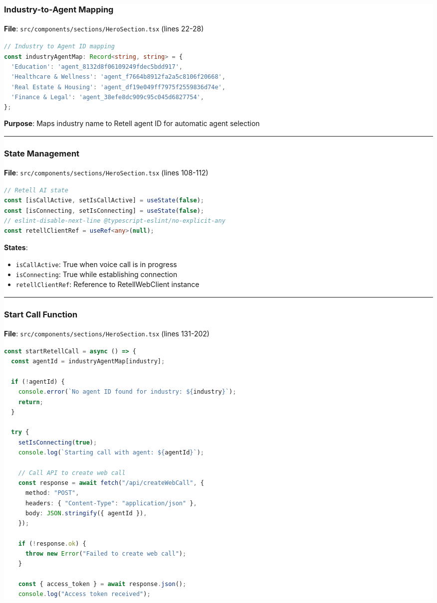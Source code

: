 ### Industry-to-Agent Mapping

**File**: `src/components/sections/HeroSection.tsx` (lines 22-28)

```typescript
// Industry to Agent ID mapping
const industryAgentMap: Record<string, string> = {
  'Education': 'agent_8132d8f06109249fdec5bdd917',
  'Healthcare & Wellness': 'agent_f7664b8912fa2a5c8106f20668',
  'Real Estate & Housing': 'agent_df19e049ff7975f2559836d74e',
  'Finance & Legal': 'agent_38efe8dc909c95c045d6827754',
};
```

**Purpose**: Maps industry name to Retell agent ID for automatic agent selection

---

### State Management

**File**: `src/components/sections/HeroSection.tsx` (lines 108-112)

```typescript
// Retell AI state
const [isCallActive, setIsCallActive] = useState(false);
const [isConnecting, setIsConnecting] = useState(false);
// eslint-disable-next-line @typescript-eslint/no-explicit-any
const retellClientRef = useRef<any>(null);
```

**States**:
- `isCallActive`: True when voice call is in progress
- `isConnecting`: True while establishing connection
- `retellClientRef`: Reference to RetellWebClient instance

---

### Start Call Function

**File**: `src/components/sections/HeroSection.tsx` (lines 131-202)

```typescript
const startRetellCall = async () => {
  const agentId = industryAgentMap[industry];

  if (!agentId) {
    console.error(`No agent ID found for industry: ${industry}`);
    return;
  }

  try {
    setIsConnecting(true);
    console.log(`Starting call with agent: ${agentId}`);

    // Call API to create web call
    const response = await fetch("/api/createWebCall", {
      method: "POST",
      headers: { "Content-Type": "application/json" },
      body: JSON.stringify({ agentId }),
    });

    if (!response.ok) {
      throw new Error("Failed to create web call");
    }

    const { access_token } = await response.json();
    console.log("Access token received");
```